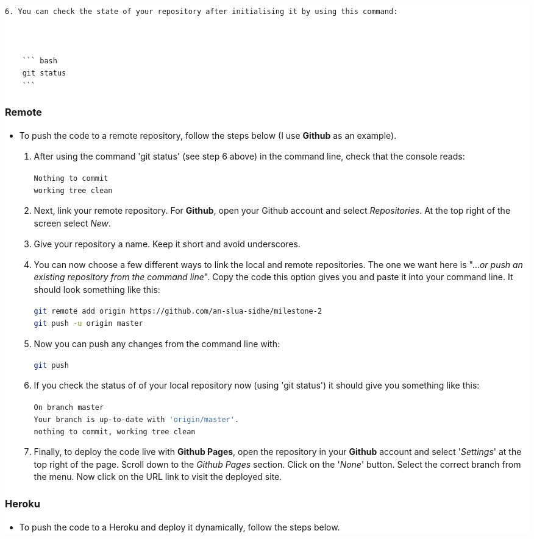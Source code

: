     6. You can check the state of your repository after initialising it by using this command:

        

        ``` bash
        git status
        ```

### **Remote**

* To push the code to a remote repository, follow the steps below (I use **Github** as an example).

    1. After using the command 'git status' (see step 6 above) in the command line, check that the console reads:


        ``` bash
        Nothing to commit
        working tree clean
        ```

    2. Next, link your remote repository. For **Github**, open your Github account and select *Repositories*. At the top right of the screen select *New*.

    3. Give your repository a name. Keep it short and avoid underscores.

    4. You can now choose a few different ways to link the local and remote repositories. The one we want here is "…*or push an existing repository from the command line*". Copy the code this option gives you and paste it into your command line. It should look something like this:

        ``` bash
        git remote add origin https://github.com/an-slua-sidhe/milestone-2
        git push -u origin master
        ```

    5. Now you can push any changes from the command line with:

        ``` bash
        git push
        ```

    6. If you check the status of of your local repository now (using 'git status') it should give you something like this:

        ``` bash
        On branch master
        Your branch is up-to-date with 'origin/master'.
        nothing to commit, working tree clean
        ```

    7. Finally, to deploy the code live with **Github Pages**, open the repository in your **Github** account and select '*Settings*' at the top right of the page. Scroll down to the *Github Pages* section. Click on the '*None*' button. Select the correct branch from the menu. Now click on the URL link to visit the deployed site.

### **Heroku**

* To push the code to a Heroku and deploy it dynamically, follow the steps below.

